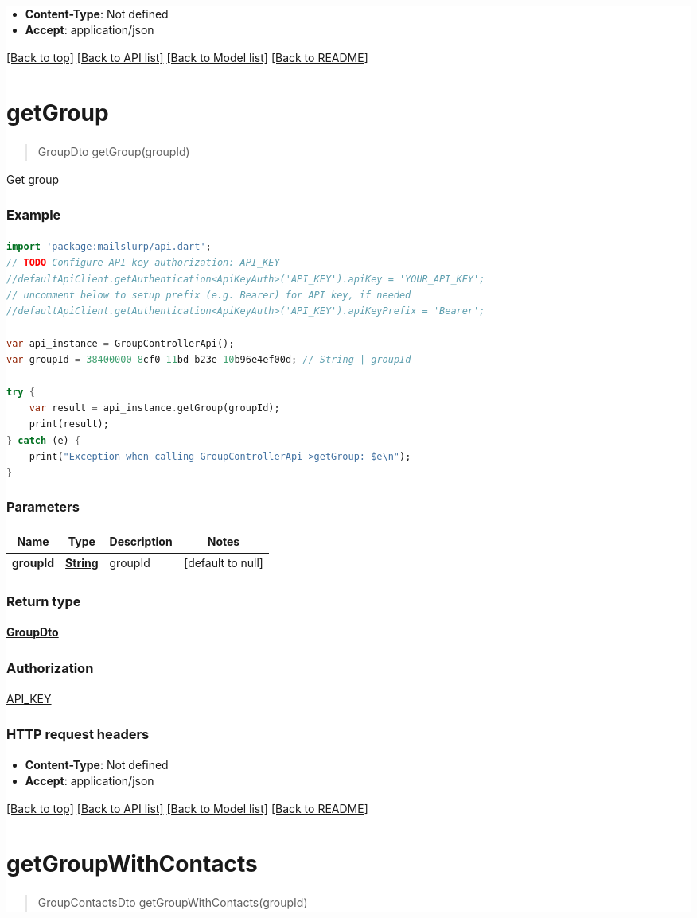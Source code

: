  - **Content-Type**: Not defined
 - **Accept**: application/json

[[Back to top]](#) [[Back to API list]](../README.md#documentation-for-api-endpoints) [[Back to Model list]](../README.md#documentation-for-models) [[Back to README]](../README.md)

# **getGroup**
> GroupDto getGroup(groupId)

Get group

### Example 
```dart
import 'package:mailslurp/api.dart';
// TODO Configure API key authorization: API_KEY
//defaultApiClient.getAuthentication<ApiKeyAuth>('API_KEY').apiKey = 'YOUR_API_KEY';
// uncomment below to setup prefix (e.g. Bearer) for API key, if needed
//defaultApiClient.getAuthentication<ApiKeyAuth>('API_KEY').apiKeyPrefix = 'Bearer';

var api_instance = GroupControllerApi();
var groupId = 38400000-8cf0-11bd-b23e-10b96e4ef00d; // String | groupId

try { 
    var result = api_instance.getGroup(groupId);
    print(result);
} catch (e) {
    print("Exception when calling GroupControllerApi->getGroup: $e\n");
}
```

### Parameters

Name | Type | Description  | Notes
------------- | ------------- | ------------- | -------------
 **groupId** | [**String**](.md)| groupId | [default to null]

### Return type

[**GroupDto**](GroupDto.md)

### Authorization

[API_KEY](../README.md#API_KEY)

### HTTP request headers

 - **Content-Type**: Not defined
 - **Accept**: application/json

[[Back to top]](#) [[Back to API list]](../README.md#documentation-for-api-endpoints) [[Back to Model list]](../README.md#documentation-for-models) [[Back to README]](../README.md)

# **getGroupWithContacts**
> GroupContactsDto getGroupWithContacts(groupId)
